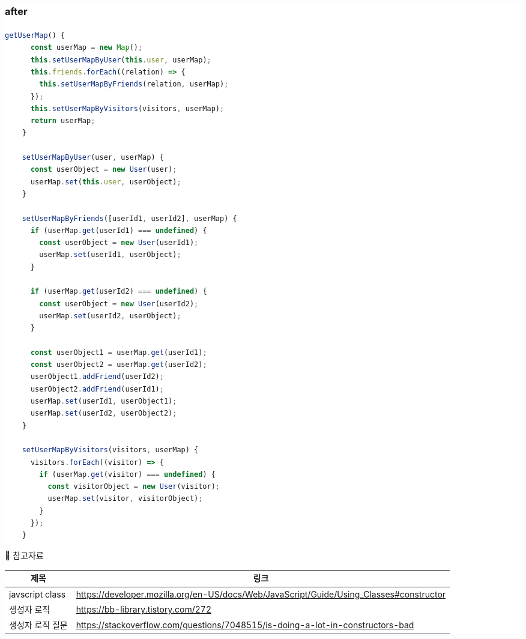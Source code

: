 ### after

```jsx
getUserMap() {
      const userMap = new Map();
      this.setUserMapByUser(this.user, userMap);
      this.friends.forEach((relation) => {
        this.setUserMapByFriends(relation, userMap);
      });
      this.setUserMapByVisitors(visitors, userMap);
      return userMap;
    }

    setUserMapByUser(user, userMap) {
      const userObject = new User(user);
      userMap.set(this.user, userObject);
    }

    setUserMapByFriends([userId1, userId2], userMap) {
      if (userMap.get(userId1) === undefined) {
        const userObject = new User(userId1);
        userMap.set(userId1, userObject);
      }

      if (userMap.get(userId2) === undefined) {
        const userObject = new User(userId2);
        userMap.set(userId2, userObject);
      }

      const userObject1 = userMap.get(userId1);
      const userObject2 = userMap.get(userId2);
      userObject1.addFriend(userId2);
      userObject2.addFriend(userId1);
      userMap.set(userId1, userObject1);
      userMap.set(userId2, userObject2);
    }

    setUserMapByVisitors(visitors, userMap) {
      visitors.forEach((visitor) => {
        if (userMap.get(visitor) === undefined) {
          const visitorObject = new User(visitor);
          userMap.set(visitor, visitorObject);
        }
      });
    }
```

🔗 참고자료

| 제목             | 링크                                                                                    |
| ---------------- | --------------------------------------------------------------------------------------- |
| javscript class  | https://developer.mozilla.org/en-US/docs/Web/JavaScript/Guide/Using_Classes#constructor |
| 생성자 로직      | https://bb-library.tistory.com/272                                                      |
| 생성자 로직 질문 | https://stackoverflow.com/questions/7048515/is-doing-a-lot-in-constructors-bad          |
